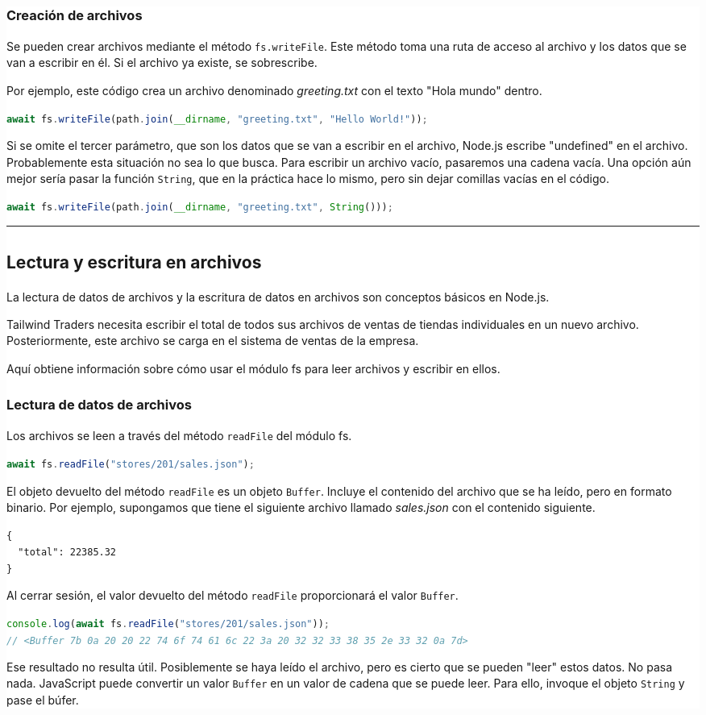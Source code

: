 ### Creación de archivos

Se pueden crear archivos mediante el método `fs.writeFile`. Este método toma una ruta de acceso al archivo y los datos que se van a escribir en él. Si el archivo ya existe, se sobrescribe.

Por ejemplo, este código crea un archivo denominado *greeting.txt* con el texto "Hola mundo" dentro.

```JavaScript
await fs.writeFile(path.join(__dirname, "greeting.txt", "Hello World!"));
```

Si se omite el tercer parámetro, que son los datos que se van a escribir en el archivo, Node.js escribe "undefined" en el archivo. Probablemente esta situación no sea lo que busca. Para escribir un archivo vacío, pasaremos una cadena vacía. Una opción aún mejor sería pasar la función `String`, que en la práctica hace lo mismo, pero sin dejar comillas vacías en el código.

```JavaScript
await fs.writeFile(path.join(__dirname, "greeting.txt", String()));
```

<hr/>

## Lectura y escritura en archivos

La lectura de datos de archivos y la escritura de datos en archivos son conceptos básicos en Node.js.

Tailwind Traders necesita escribir el total de todos sus archivos de ventas de tiendas individuales en un nuevo archivo. Posteriormente, este archivo se carga en el sistema de ventas de la empresa.

Aquí obtiene información sobre cómo usar el módulo fs para leer archivos y escribir en ellos.

### Lectura de datos de archivos

Los archivos se leen a través del método `readFile` del módulo fs.

```JavaScript
await fs.readFile("stores/201/sales.json");
```

El objeto devuelto del método `readFile` es un objeto `Buffer`. Incluye el contenido del archivo que se ha leído, pero en formato binario. Por ejemplo, supongamos que tiene el siguiente archivo llamado *sales.json* con el contenido siguiente.

```text
{
  "total": 22385.32
}
```

Al cerrar sesión, el valor devuelto del método `readFile` proporcionará el valor `Buffer`.

```JavaScript
console.log(await fs.readFile("stores/201/sales.json"));
// <Buffer 7b 0a 20 20 22 74 6f 74 61 6c 22 3a 20 32 32 33 38 35 2e 33 32 0a 7d>
```

Ese resultado no resulta útil. Posiblemente se haya leído el archivo, pero es cierto que se pueden "leer" estos datos. No pasa nada. JavaScript puede convertir un valor `Buffer` en un valor de cadena que se puede leer. Para ello, invoque el objeto `String` y pase el búfer.
